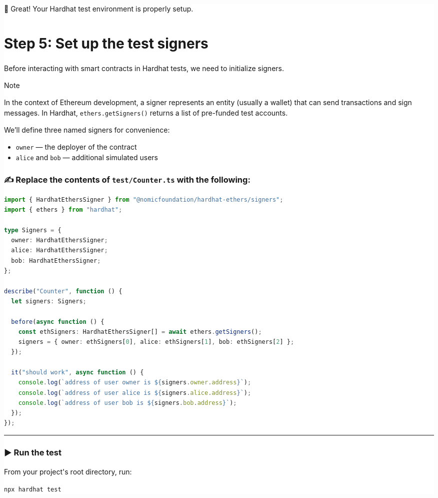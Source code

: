 🎉 Great! Your Hardhat test environment is properly setup. 

# Step 5: Set up the test signers

Before interacting with smart contracts in Hardhat tests, we need to initialize signers.

> [!Note]
>
> In the context of Ethereum development, a signer represents an entity (usually a wallet) that can send transactions and sign messages.
> In Hardhat, `ethers.getSigners()` returns a list of pre-funded test accounts.

We’ll define three named signers for convenience:

- `owner` — the deployer of the contract
- `alice` and `bob` — additional simulated users

### ✍️ Replace the contents of `test/Counter.ts` with the following:

```ts
import { HardhatEthersSigner } from "@nomicfoundation/hardhat-ethers/signers";
import { ethers } from "hardhat";

type Signers = {
  owner: HardhatEthersSigner;
  alice: HardhatEthersSigner;
  bob: HardhatEthersSigner;
};

describe("Counter", function () {
  let signers: Signers;

  before(async function () {
    const ethSigners: HardhatEthersSigner[] = await ethers.getSigners();
    signers = { owner: ethSigners[0], alice: ethSigners[1], bob: ethSigners[2] };
  });

  it("should work", async function () {
    console.log(`address of user owner is ${signers.owner.address}`);
    console.log(`address of user alice is ${signers.alice.address}`);
    console.log(`address of user bob is ${signers.bob.address}`);
  });
});
```
---

### ▶️ Run the test

From your project's root directory, run:

```sh
npx hardhat test
```
